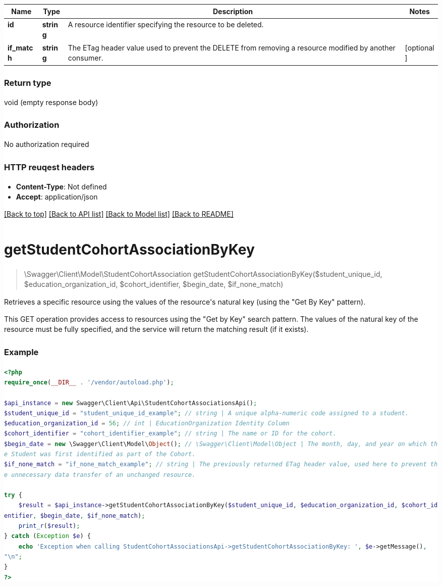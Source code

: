 Name | Type | Description  | Notes
------------- | ------------- | ------------- | -------------
 **id** | **string**| A resource identifier specifying the resource to be deleted. | 
 **if_match** | **string**| The ETag header value used to prevent the DELETE from removing a resource modified by another consumer. | [optional] 

### Return type

void (empty response body)

### Authorization

No authorization required

### HTTP reuqest headers

 - **Content-Type**: Not defined
 - **Accept**: application/json

[[Back to top]](#) [[Back to API list]](../README.md#documentation-for-api-endpoints) [[Back to Model list]](../README.md#documentation-for-models) [[Back to README]](../README.md)

# **getStudentCohortAssociationByKey**
> \Swagger\Client\Model\StudentCohortAssociation getStudentCohortAssociationByKey($student_unique_id, $education_organization_id, $cohort_identifier, $begin_date, $if_none_match)

Retrieves a specific resource using the values of the resource's natural key (using the \"Get By Key\" pattern).

This GET operation provides access to resources using the \"Get by Key\" search pattern. The values of the natural key of the resource must be fully specified, and the service will return the matching result (if it exists).

### Example 
```php
<?php
require_once(__DIR__ . '/vendor/autoload.php');

$api_instance = new Swagger\Client\Api\StudentCohortAssociationsApi();
$student_unique_id = "student_unique_id_example"; // string | A unique alpha-numeric code assigned to a student.
$education_organization_id = 56; // int | EducationOrganization Identity Column
$cohort_identifier = "cohort_identifier_example"; // string | The name or ID for the cohort.
$begin_date = new \Swagger\Client\Model\Object(); // \Swagger\Client\Model\Object | The month, day, and year on which the Student was first identified as part of the Cohort.
$if_none_match = "if_none_match_example"; // string | The previously returned ETag header value, used here to prevent the unnecessary data transfer of an unchanged resource.

try { 
    $result = $api_instance->getStudentCohortAssociationByKey($student_unique_id, $education_organization_id, $cohort_identifier, $begin_date, $if_none_match);
    print_r($result);
} catch (Exception $e) {
    echo 'Exception when calling StudentCohortAssociationsApi->getStudentCohortAssociationByKey: ', $e->getMessage(), "\n";
}
?>
```
